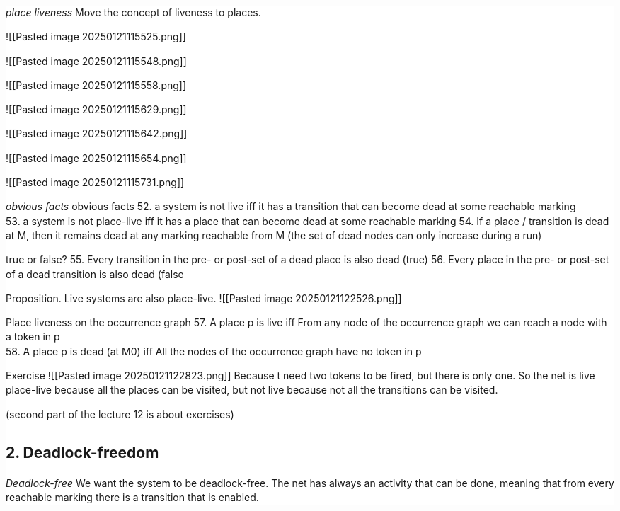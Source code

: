 *place liveness*
Move the concept of liveness to places.

![[Pasted image 20250121115525.png]]

![[Pasted image 20250121115548.png]]

![[Pasted image 20250121115558.png]]

![[Pasted image 20250121115629.png]]


![[Pasted image 20250121115642.png]]


![[Pasted image 20250121115654.png]]

![[Pasted image 20250121115731.png]]



*obvious facts*
obvious facts
52. a system is not live iff it has a transition that can  become dead at some reachable marking  
53. a system is not place-live iff it has a place that can  become dead at some reachable marking 
54. If a place / transition is dead at M, then it remains dead  at any marking reachable from M  (the set of dead nodes can only increase during a run)

true or false?
55. Every transition in the pre- or post-set of a dead place  is also dead  (true)
56. Every place in the pre- or post-set of a dead transition  is also dead (false

Proposition. 
Live systems are also place-live.
![[Pasted image 20250121122526.png]]

Place liveness on the  occurrence graph 
57. A place p is live  iff  From any node of the occurrence graph we can reach a  node with a token in p  
58. A place p is dead (at M0)  iff  All the nodes of the occurrence graph have no token in p

Exercise
![[Pasted image 20250121122823.png]]
Because t need two tokens to be fired, but there is only one. So the net is live place-live because all the places can be visited, but not live because not all the transitions can be visited.

(second part of the lecture 12 is about exercises)




## 2. Deadlock-freedom

*Deadlock-free*
We want the system to be deadlock-free.
The net has always an activity that can be done, meaning that from every reachable marking there is a transition that is enabled.
